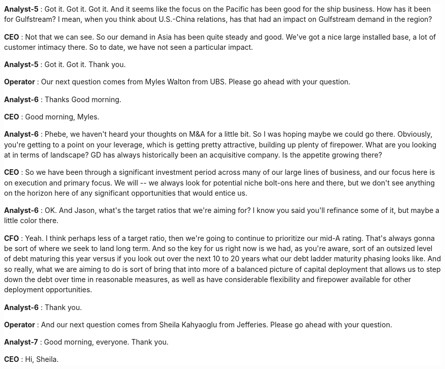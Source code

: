**Analyst-5**
: Got it. Got it. Got it. And it seems like the focus on the Pacific has been good for the ship business. How has it been for Gulfstream? I mean, when you think about U.S.-China relations, has that had an impact on Gulfstream demand in the region?

**CEO**
: Not that we can see. So our demand in Asia has been quite steady and good. We've got a nice large installed base, a lot of customer intimacy there. So to date, we have not seen a particular impact.

**Analyst-5**
: Got it. Got it. Thank you.

**Operator**
: Our next question comes from Myles Walton from UBS. Please go ahead with your question.

**Analyst-6**
: Thanks Good morning.

**CEO**
: Good morning, Myles.

**Analyst-6**
: Phebe, we haven't heard your thoughts on M&A for a little bit. So I was hoping maybe we could go there. Obviously, you're getting to a point on your leverage, which is getting pretty attractive, building up plenty of firepower. What are you looking at in terms of landscape? GD has always historically been an acquisitive company. Is the appetite growing there?

**CEO**
: So we have been through a significant investment period across many of our large lines of business, and our focus here is on execution and primary focus. We will -- we always look for potential niche bolt-ons here and there, but we don't see anything on the horizon here of any significant opportunities that would entice us.

**Analyst-6**
: OK. And Jason, what's the target ratios that we're aiming for? I know you said you'll refinance some of it, but maybe a little color there.

**CFO**
: Yeah. I think perhaps less of a target ratio, then we're going to continue to prioritize our mid-A rating. That's always gonna be sort of where we seek to land long term. And so the key for us right now is we had, as you're aware, sort of an outsized level of debt maturing this year versus if you look out over the next 10 to 20 years what our debt ladder maturity phasing looks like. And so really, what we are aiming to do is sort of bring that into more of a balanced picture of capital deployment that allows us to step down the debt over time in reasonable measures, as well as have considerable flexibility and firepower available for other deployment opportunities.

**Analyst-6**
: Thank you.

**Operator**
: And our next question comes from Sheila Kahyaoglu from Jefferies. Please go ahead with your question.

**Analyst-7**
: Good morning, everyone. Thank you.

**CEO**
: Hi, Sheila.
